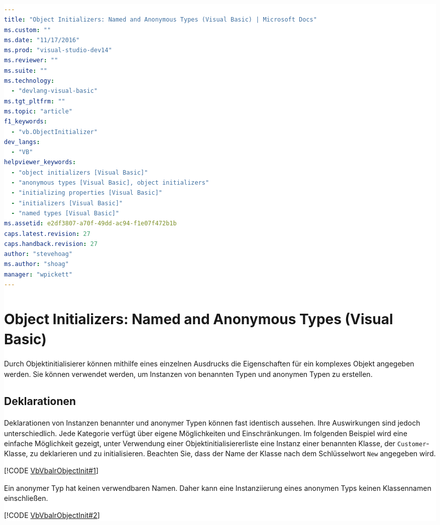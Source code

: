 ```yaml
---
title: "Object Initializers: Named and Anonymous Types (Visual Basic) | Microsoft Docs"
ms.custom: ""
ms.date: "11/17/2016"
ms.prod: "visual-studio-dev14"
ms.reviewer: ""
ms.suite: ""
ms.technology: 
  - "devlang-visual-basic"
ms.tgt_pltfrm: ""
ms.topic: "article"
f1_keywords: 
  - "vb.ObjectInitializer"
dev_langs: 
  - "VB"
helpviewer_keywords: 
  - "object initializers [Visual Basic]"
  - "anonymous types [Visual Basic], object initializers"
  - "initializing properties [Visual Basic]"
  - "initializers [Visual Basic]"
  - "named types [Visual Basic]"
ms.assetid: e2df3807-a70f-49dd-ac94-f1e07f472b1b
caps.latest.revision: 27
caps.handback.revision: 27
author: "stevehoag"
ms.author: "shoag"
manager: "wpickett"
---
```

# Object Initializers: Named and Anonymous Types (Visual Basic)
Durch Objektinitialisierer können mithilfe eines einzelnen Ausdrucks die Eigenschaften für ein komplexes Objekt angegeben werden.  Sie können verwendet werden, um Instanzen von benannten Typen und anonymen Typen zu erstellen.  
  
## Deklarationen  
 Deklarationen von Instanzen benannter und anonymer Typen können fast identisch aussehen. Ihre Auswirkungen sind jedoch unterschiedlich.  Jede Kategorie verfügt über eigene Möglichkeiten und Einschränkungen.  Im folgenden Beispiel wird eine einfache Möglichkeit gezeigt, unter Verwendung einer Objektinitialisiererliste eine Instanz einer benannten Klasse, der `Customer`\-Klasse, zu deklarieren und zu initialisieren.  Beachten Sie, dass der Name der Klasse nach dem Schlüsselwort `New` angegeben wird.  
  
 [!CODE [VbVbalrObjectInit#1](../CodeSnippet/VS_Snippets_VBCSharp/VbVbalrObjectInit#1)]  
  
 Ein anonymer Typ hat keinen verwendbaren Namen.  Daher kann eine Instanziierung eines anonymen Typs keinen Klassennamen einschließen.  
  
 [!CODE [VbVbalrObjectInit#2](../CodeSnippet/VS_Snippets_VBCSharp/VbVbalrObjectInit#2)]  
  